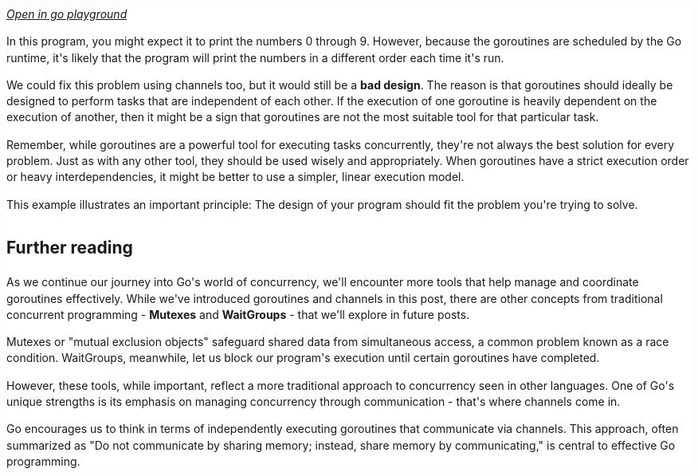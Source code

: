 _[Open in go playground](https://play.golang.com/p/6Z3Z3Z2Z3Z3)_

In this program, you might expect it to print the numbers 0 through 9. However, because the goroutines are scheduled by the Go runtime, it's likely that the program will print the numbers in a different order each time it's run.

We could fix this problem using channels too, but it would still be a **bad design**. The reason is that goroutines should ideally be designed to perform tasks that are independent of each other. If the execution of one goroutine is heavily dependent on the execution of another, then it might be a sign that goroutines are not the most suitable tool for that particular task.

Remember, while goroutines are a powerful tool for executing tasks concurrently, they're not always the best solution for every problem. Just as with any other tool, they should be used wisely and appropriately. When goroutines have a strict execution order or heavy interdependencies, it might be better to use a simpler, linear execution model.

This example illustrates an important principle: The design of your program should fit the problem you're trying to solve.

## Further reading

As we continue our journey into Go's world of concurrency, we'll encounter more tools that help manage and coordinate goroutines effectively. While we've introduced goroutines and channels in this post, there are other concepts from traditional concurrent programming - **Mutexes** and **WaitGroups** - that we'll explore in future posts.

Mutexes or "mutual exclusion objects" safeguard shared data from simultaneous access, a common problem known as a race condition. WaitGroups, meanwhile, let us block our program's execution until certain goroutines have completed.

However, these tools, while important, reflect a more traditional approach to concurrency seen in other languages. One of Go's unique strengths is its emphasis on managing concurrency through communication - that's where channels come in.

Go encourages us to think in terms of independently executing goroutines that communicate via channels. This approach, often summarized as "Do not communicate by sharing memory; instead, share memory by communicating," is central to effective Go programming.